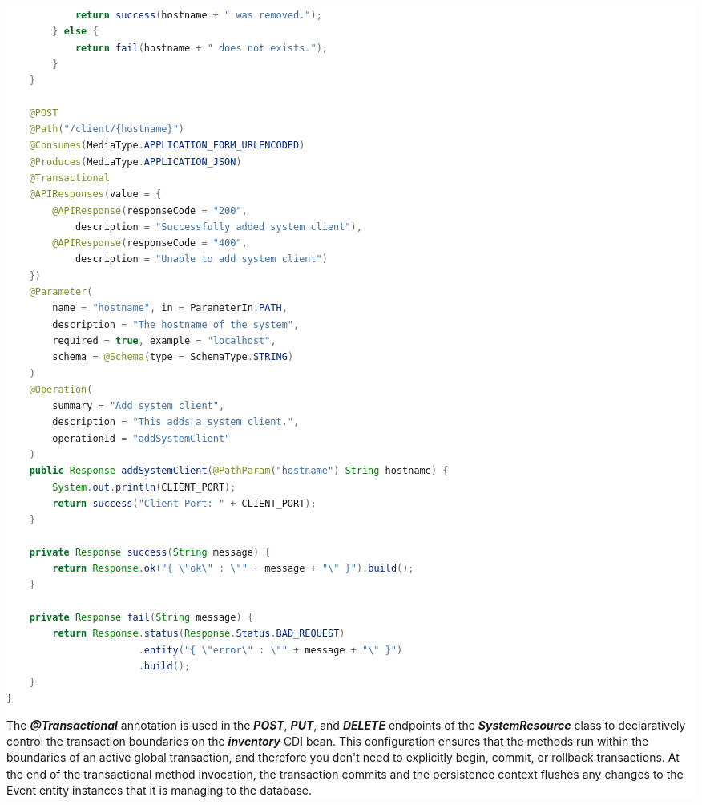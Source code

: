 ```java
            return success(hostname + " was removed.");
        } else {
            return fail(hostname + " does not exists.");
        }
    }

    @POST
    @Path("/client/{hostname}")
    @Consumes(MediaType.APPLICATION_FORM_URLENCODED)
    @Produces(MediaType.APPLICATION_JSON)
    @Transactional
    @APIResponses(value = {
        @APIResponse(responseCode = "200",
            description = "Successfully added system client"),
        @APIResponse(responseCode = "400",
            description = "Unable to add system client")
    })
    @Parameter(
        name = "hostname", in = ParameterIn.PATH,
        description = "The hostname of the system",
        required = true, example = "localhost",
        schema = @Schema(type = SchemaType.STRING)
    )
    @Operation(
        summary = "Add system client",
        description = "This adds a system client.",
        operationId = "addSystemClient"
    )
    public Response addSystemClient(@PathParam("hostname") String hostname) {
        System.out.println(CLIENT_PORT);
        return success("Client Port: " + CLIENT_PORT);
    }

    private Response success(String message) {
        return Response.ok("{ \"ok\" : \"" + message + "\" }").build();
    }

    private Response fail(String message) {
        return Response.status(Response.Status.BAD_REQUEST)
                       .entity("{ \"error\" : \"" + message + "\" }")
                       .build();
    }
}
```



The ***@Transactional*** annotation is used in the ***POST***, ***PUT***, and ***DELETE*** endpoints of the ***SystemResource*** class to declaratively control the transaction boundaries on the ***inventory*** CDI bean. This configuration ensures that the methods run within the boundaries of an active global transaction, and therefore you don't need to explicitly begin, commit, or rollback transactions. At the end of the transactional method invocation, the transaction commits and the persistence context flushes any changes to the Event entity instances that it is managing to the database.
